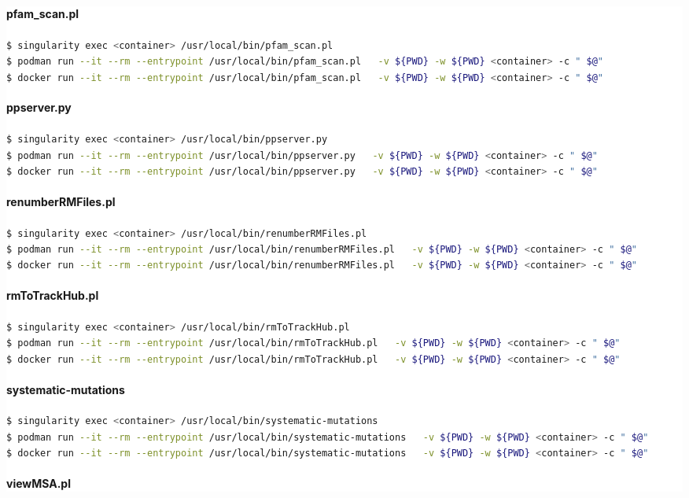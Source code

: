 
#### pfam_scan.pl

```bash
$ singularity exec <container> /usr/local/bin/pfam_scan.pl
$ podman run --it --rm --entrypoint /usr/local/bin/pfam_scan.pl   -v ${PWD} -w ${PWD} <container> -c " $@"
$ docker run --it --rm --entrypoint /usr/local/bin/pfam_scan.pl   -v ${PWD} -w ${PWD} <container> -c " $@"
```


#### ppserver.py

```bash
$ singularity exec <container> /usr/local/bin/ppserver.py
$ podman run --it --rm --entrypoint /usr/local/bin/ppserver.py   -v ${PWD} -w ${PWD} <container> -c " $@"
$ docker run --it --rm --entrypoint /usr/local/bin/ppserver.py   -v ${PWD} -w ${PWD} <container> -c " $@"
```


#### renumberRMFiles.pl

```bash
$ singularity exec <container> /usr/local/bin/renumberRMFiles.pl
$ podman run --it --rm --entrypoint /usr/local/bin/renumberRMFiles.pl   -v ${PWD} -w ${PWD} <container> -c " $@"
$ docker run --it --rm --entrypoint /usr/local/bin/renumberRMFiles.pl   -v ${PWD} -w ${PWD} <container> -c " $@"
```


#### rmToTrackHub.pl

```bash
$ singularity exec <container> /usr/local/bin/rmToTrackHub.pl
$ podman run --it --rm --entrypoint /usr/local/bin/rmToTrackHub.pl   -v ${PWD} -w ${PWD} <container> -c " $@"
$ docker run --it --rm --entrypoint /usr/local/bin/rmToTrackHub.pl   -v ${PWD} -w ${PWD} <container> -c " $@"
```


#### systematic-mutations

```bash
$ singularity exec <container> /usr/local/bin/systematic-mutations
$ podman run --it --rm --entrypoint /usr/local/bin/systematic-mutations   -v ${PWD} -w ${PWD} <container> -c " $@"
$ docker run --it --rm --entrypoint /usr/local/bin/systematic-mutations   -v ${PWD} -w ${PWD} <container> -c " $@"
```


#### viewMSA.pl
